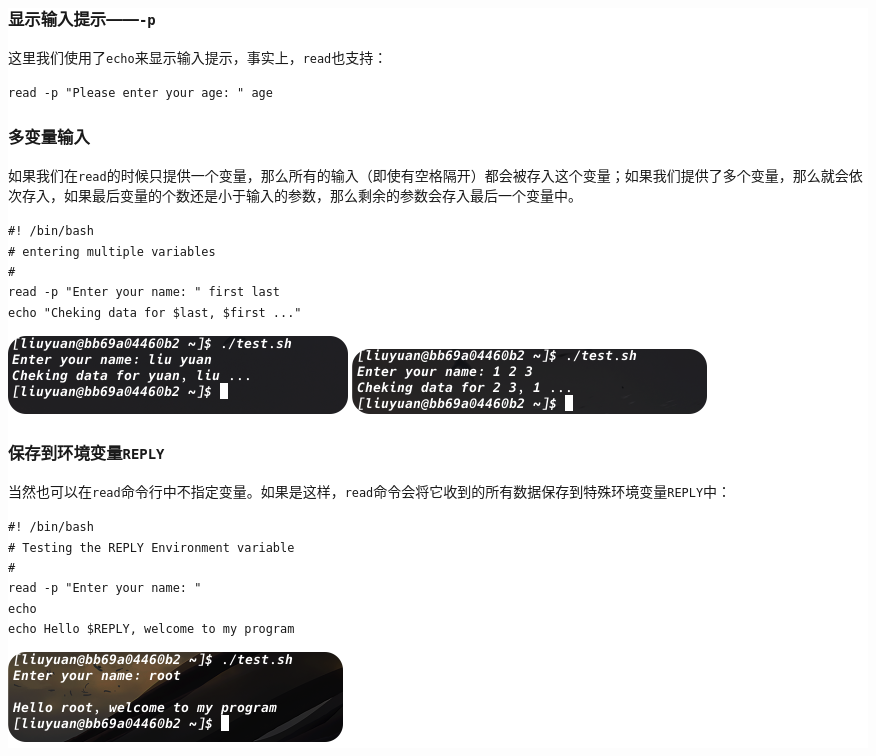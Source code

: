 ### 显示输入提示——`-p`

这里我们使用了`echo`来显示输入提示，事实上，`read`也支持：

```shell
read -p "Please enter your age: " age
```

### 多变量输入

如果我们在`read`的时候只提供一个变量，那么所有的输入（即使有空格隔开）都会被存入这个变量；如果我们提供了多个变量，那么就会依次存入，如果最后变量的个数还是小于输入的参数，那么剩余的参数会存入最后一个变量中。

```shell
#! /bin/bash
# entering multiple variables
#
read -p "Enter your name: " first last
echo "Cheking data for $last, $first ..."
```

<img src="14_处理用户输入.assets/image-20220930194905778.png" alt="image-20220930194905778" style="zoom:50%;" />

<img src="14_处理用户输入.assets/image-20220930195001396.png" alt="image-20220930195001396" style="zoom:50%;" />

### 保存到环境变量`REPLY`

当然也可以在`read`命令行中不指定变量。如果是这样，`read`命令会将它收到的所有数据保存到特殊环境变量`REPLY`中：

```shell
#! /bin/bash
# Testing the REPLY Environment variable
#
read -p "Enter your name: "
echo
echo Hello $REPLY, welcome to my program
```

<img src="14_处理用户输入.assets/image-20220930195136166.png" alt="image-20220930195136166" style="zoom:50%;" />
